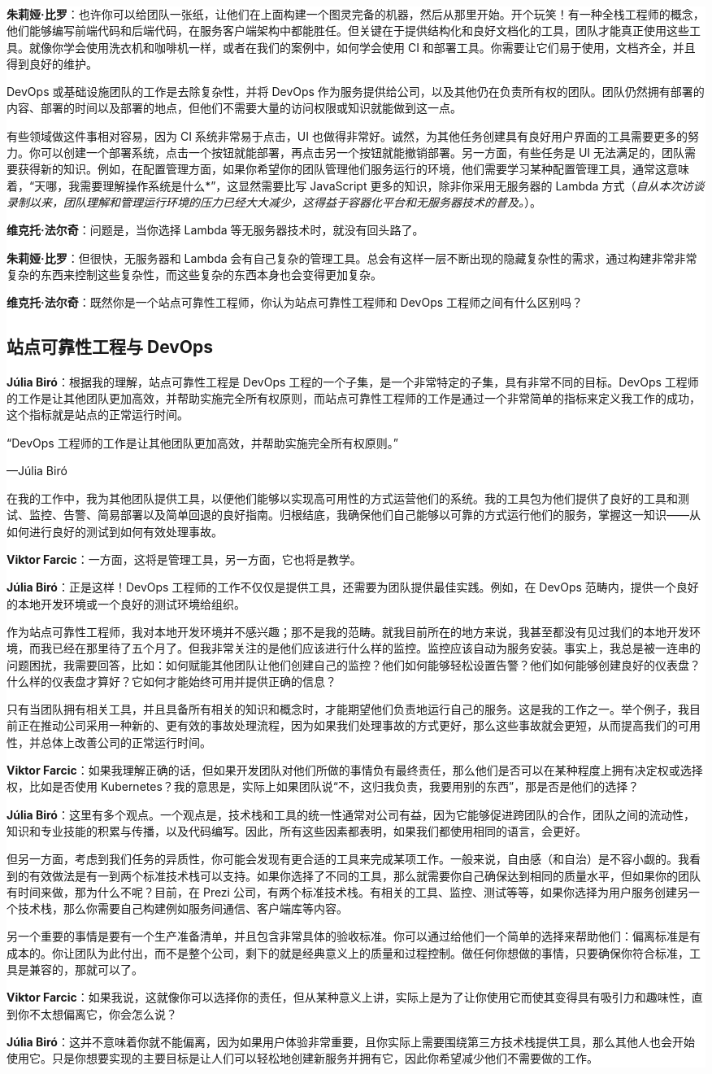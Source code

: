 **朱莉娅·比罗**：也许你可以给团队一张纸，让他们在上面构建一个图灵完备的机器，然后从那里开始。开个玩笑！有一种全栈工程师的概念，他们能够编写前端代码和后端代码，在服务客户端架构中都能胜任。但关键在于提供结构化和良好文档化的工具，团队才能真正使用这些工具。就像你学会使用洗衣机和咖啡机一样，或者在我们的案例中，如何学会使用 CI 和部署工具。你需要让它们易于使用，文档齐全，并且得到良好的维护。

DevOps 或基础设施团队的工作是去除复杂性，并将 DevOps 作为服务提供给公司，以及其他仍在负责所有权的团队。团队仍然拥有部署的内容、部署的时间以及部署的地点，但他们不需要大量的访问权限或知识就能做到这一点。

有些领域做这件事相对容易，因为 CI 系统非常易于点击，UI 也做得非常好。诚然，为其他任务创建具有良好用户界面的工具需要更多的努力。你可以创建一个部署系统，点击一个按钮就能部署，再点击另一个按钮就能撤销部署。另一方面，有些任务是 UI 无法满足的，团队需要获得新的知识。例如，在配置管理方面，如果你希望你的团队管理他们服务运行的环境，他们需要学习某种配置管理工具，通常这意味着，“天哪，我需要理解操作系统是什么*”，这显然需要比写 JavaScript 更多的知识，除非你采用无服务器的 Lambda 方式（*自从本次访谈录制以来，团队理解和管理运行环境的压力已经大大减少，这得益于容器化平台和无服务器技术的普及。*）。

**维克托·法尔奇**：问题是，当你选择 Lambda 等无服务器技术时，就没有回头路了。

**朱莉娅·比罗**：但很快，无服务器和 Lambda 会有自己复杂的管理工具。总会有这样一层不断出现的隐藏复杂性的需求，通过构建非常非常复杂的东西来控制这些复杂性，而这些复杂的东西本身也会变得更加复杂。

**维克托·法尔奇**：既然你是一个站点可靠性工程师，你认为站点可靠性工程师和 DevOps 工程师之间有什么区别吗？

## 站点可靠性工程与 DevOps

**Júlia Biró**：根据我的理解，站点可靠性工程是 DevOps 工程的一个子集，是一个非常特定的子集，具有非常不同的目标。DevOps 工程师的工作是让其他团队更加高效，并帮助实施完全所有权原则，而站点可靠性工程师的工作是通过一个非常简单的指标来定义我工作的成功，这个指标就是站点的正常运行时间。

“DevOps 工程师的工作是让其他团队更加高效，并帮助实施完全所有权原则。”

—Júlia Biró

在我的工作中，我为其他团队提供工具，以便他们能够以实现高可用性的方式运营他们的系统。我的工具包为他们提供了良好的工具和测试、监控、告警、简易部署以及简单回退的良好指南。归根结底，我确保他们自己能够以可靠的方式运行他们的服务，掌握这一知识——从如何进行良好的测试到如何有效处理事故。

**Viktor Farcic**：一方面，这将是管理工具，另一方面，它也将是教学。

**Júlia Biró**：正是这样！DevOps 工程师的工作不仅仅是提供工具，还需要为团队提供最佳实践。例如，在 DevOps 范畴内，提供一个良好的本地开发环境或一个良好的测试环境给组织。

作为站点可靠性工程师，我对本地开发环境并不感兴趣；那不是我的范畴。就我目前所在的地方来说，我甚至都没有见过我们的本地开发环境，而我已经在那里待了五个月了。但我非常关注的是他们应该进行什么样的监控。监控应该自动为服务安装。事实上，我总是被一连串的问题困扰，我需要回答，比如：如何赋能其他团队让他们创建自己的监控？他们如何能够轻松设置告警？他们如何能够创建良好的仪表盘？什么样的仪表盘才算好？它如何才能始终可用并提供正确的信息？

只有当团队拥有相关工具，并且具备所有相关的知识和概念时，才能期望他们负责地运行自己的服务。这是我的工作之一。举个例子，我目前正在推动公司采用一种新的、更有效的事故处理流程，因为如果我们处理事故的方式更好，那么这些事故就会更短，从而提高我们的可用性，并总体上改善公司的正常运行时间。

**Viktor Farcic**：如果我理解正确的话，但如果开发团队对他们所做的事情负有最终责任，那么他们是否可以在某种程度上拥有决定权或选择权，比如是否使用 Kubernetes？我的意思是，实际上如果团队说“不，这归我负责，我要用别的东西”，那是否是他们的选择？

**Júlia Biró**：这里有多个观点。一个观点是，技术栈和工具的统一性通常对公司有益，因为它能够促进跨团队的合作，团队之间的流动性，知识和专业技能的积累与传播，以及代码编写。因此，所有这些因素都表明，如果我们都使用相同的语言，会更好。

但另一方面，考虑到我们任务的异质性，你可能会发现有更合适的工具来完成某项工作。一般来说，自由感（和自治）是不容小觑的。我看到的有效做法是有一到两个标准技术栈可以支持。如果你选择了不同的工具，那么就需要你自己确保达到相同的质量水平，但如果你的团队有时间来做，那为什么不呢？目前，在 Prezi 公司，有两个标准技术栈。有相关的工具、监控、测试等等，如果你选择为用户服务创建另一个技术栈，那么你需要自己构建例如服务间通信、客户端库等内容。

另一个重要的事情是要有一个生产准备清单，并且包含非常具体的验收标准。你可以通过给他们一个简单的选择来帮助他们：偏离标准是有成本的。你让团队为此付出，而不是整个公司，剩下的就是经典意义上的质量和过程控制。做任何你想做的事情，只要确保你符合标准，工具是兼容的，那就可以了。

**Viktor Farcic**：如果我说，这就像你可以选择你的责任，但从某种意义上讲，实际上是为了让你使用它而使其变得具有吸引力和趣味性，直到你不太想偏离它，你会怎么说？

**Júlia Biró**：这并不意味着你就不能偏离，因为如果用户体验非常重要，且你实际上需要围绕第三方技术栈提供工具，那么其他人也会开始使用它。只是你想要实现的主要目标是让人们可以轻松地创建新服务并拥有它，因此你希望减少他们不需要做的工作。
